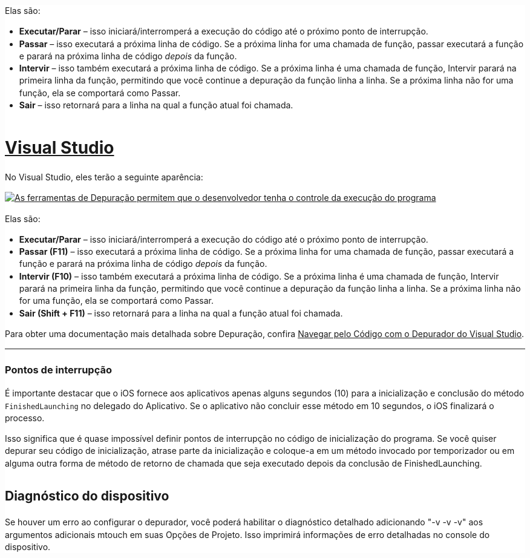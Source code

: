 Elas são:

- **Executar/Parar** – isso iniciará/interromperá a execução do código até o próximo ponto de interrupção.
- **Passar** – isso executará a próxima linha de código. Se a próxima linha for uma chamada de função, passar executará a função e parará na próxima linha de código _depois_ da função.
- **Intervir** – isso também executará a próxima linha de código. Se a próxima linha é uma chamada de função, Intervir parará na primeira linha da função, permitindo que você continue a depuração da função linha a linha. Se a próxima linha não for uma função, ela se comportará como Passar.
- **Sair** – isso retornará para a linha na qual a função atual foi chamada.

# <a name="visual-studiotabvswin"></a>[Visual Studio](#tab/vswin)

No Visual Studio, eles terão a seguinte aparência:

[![](debugging-in-xamarin-ios-images/image7vs.png "As ferramentas de Depuração permitem que o desenvolvedor tenha o controle da execução do programa")](debugging-in-xamarin-ios-images/image7vs.png#lightbox)

Elas são:

- **Executar/Parar** – isso iniciará/interromperá a execução do código até o próximo ponto de interrupção.
- **Passar (F11)** – isso executará a próxima linha de código. Se a próxima linha for uma chamada de função, passar executará a função e parará na próxima linha de código _depois_ da função.
- **Intervir (F10)** – isso também executará a próxima linha de código. Se a próxima linha é uma chamada de função, Intervir parará na primeira linha da função, permitindo que você continue a depuração da função linha a linha. Se a próxima linha não for uma função, ela se comportará como Passar.
- **Sair (Shift + F11)** – isso retornará para a linha na qual a função atual foi chamada.

Para obter uma documentação mais detalhada sobre Depuração, confira [Navegar pelo Código com o Depurador do Visual Studio](https://docs.microsoft.com/visualstudio/debugger/navigating-through-code-with-the-debugger).

-----

### <a name="breakpoints"></a>Pontos de interrupção

É importante destacar que o iOS fornece aos aplicativos apenas alguns segundos (10) para a inicialização e conclusão do método `FinishedLaunching` no delegado do Aplicativo. Se o aplicativo não concluir esse método em 10 segundos, o iOS finalizará o processo.

Isso significa que é quase impossível definir pontos de interrupção no código de inicialização do programa. Se você quiser depurar seu código de inicialização, atrase parte da inicialização e coloque-a em um método invocado por temporizador ou em alguma outra forma de método de retorno de chamada que seja executado depois da conclusão de FinishedLaunching.

## <a name="device-diagnostics"></a>Diagnóstico do dispositivo

Se houver um erro ao configurar o depurador, você poderá habilitar o diagnóstico detalhado adicionando "-v -v -v" aos argumentos adicionais mtouch em suas Opções de Projeto. Isso imprimirá informações de erro detalhadas no console do dispositivo.
